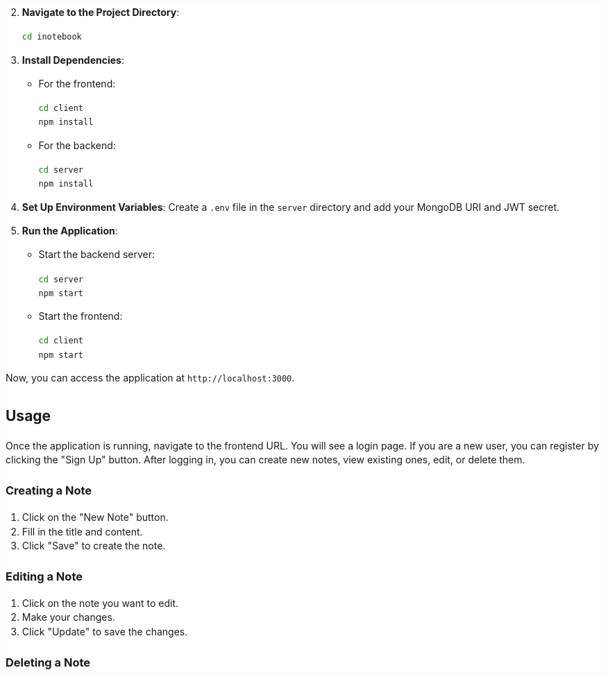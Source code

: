 2. **Navigate to the Project Directory**:
   ```bash
   cd inotebook
   ```

3. **Install Dependencies**:
   - For the frontend:
     ```bash
     cd client
     npm install
     ```
   - For the backend:
     ```bash
     cd server
     npm install
     ```

4. **Set Up Environment Variables**:
   Create a `.env` file in the `server` directory and add your MongoDB URI and JWT secret.

5. **Run the Application**:
   - Start the backend server:
     ```bash
     cd server
     npm start
     ```
   - Start the frontend:
     ```bash
     cd client
     npm start
     ```

Now, you can access the application at `http://localhost:3000`.

## Usage

Once the application is running, navigate to the frontend URL. You will see a login page. If you are a new user, you can register by clicking the "Sign Up" button. After logging in, you can create new notes, view existing ones, edit, or delete them.

### Creating a Note

1. Click on the "New Note" button.
2. Fill in the title and content.
3. Click "Save" to create the note.

### Editing a Note

1. Click on the note you want to edit.
2. Make your changes.
3. Click "Update" to save the changes.

### Deleting a Note
